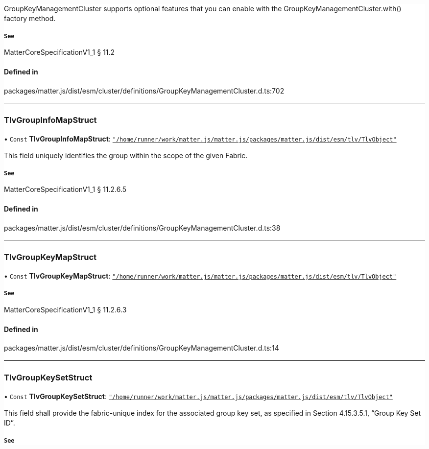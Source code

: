 GroupKeyManagementCluster supports optional features that you can enable with the
GroupKeyManagementCluster.with() factory method.

**`See`**

MatterCoreSpecificationV1_1 § 11.2

#### Defined in

packages/matter.js/dist/esm/cluster/definitions/GroupKeyManagementCluster.d.ts:702

___

### TlvGroupInfoMapStruct

• `Const` **TlvGroupInfoMapStruct**: [`"/home/runner/work/matter.js/matter.js/packages/matter.js/dist/esm/tlv/TlvObject"`](exports_session._internal_.__home_runner_work_matter_js_matter_js_packages_matter_js_dist_esm_tlv_TlvObject_.md)

This field uniquely identifies the group within the scope of the given Fabric.

**`See`**

MatterCoreSpecificationV1_1 § 11.2.6.5

#### Defined in

packages/matter.js/dist/esm/cluster/definitions/GroupKeyManagementCluster.d.ts:38

___

### TlvGroupKeyMapStruct

• `Const` **TlvGroupKeyMapStruct**: [`"/home/runner/work/matter.js/matter.js/packages/matter.js/dist/esm/tlv/TlvObject"`](exports_session._internal_.__home_runner_work_matter_js_matter_js_packages_matter_js_dist_esm_tlv_TlvObject_.md)

**`See`**

MatterCoreSpecificationV1_1 § 11.2.6.3

#### Defined in

packages/matter.js/dist/esm/cluster/definitions/GroupKeyManagementCluster.d.ts:14

___

### TlvGroupKeySetStruct

• `Const` **TlvGroupKeySetStruct**: [`"/home/runner/work/matter.js/matter.js/packages/matter.js/dist/esm/tlv/TlvObject"`](exports_session._internal_.__home_runner_work_matter_js_matter_js_packages_matter_js_dist_esm_tlv_TlvObject_.md)

This field shall provide the fabric-unique index for the associated group key set, as specified in Section
4.15.3.5.1, “Group Key Set ID”.

**`See`**
